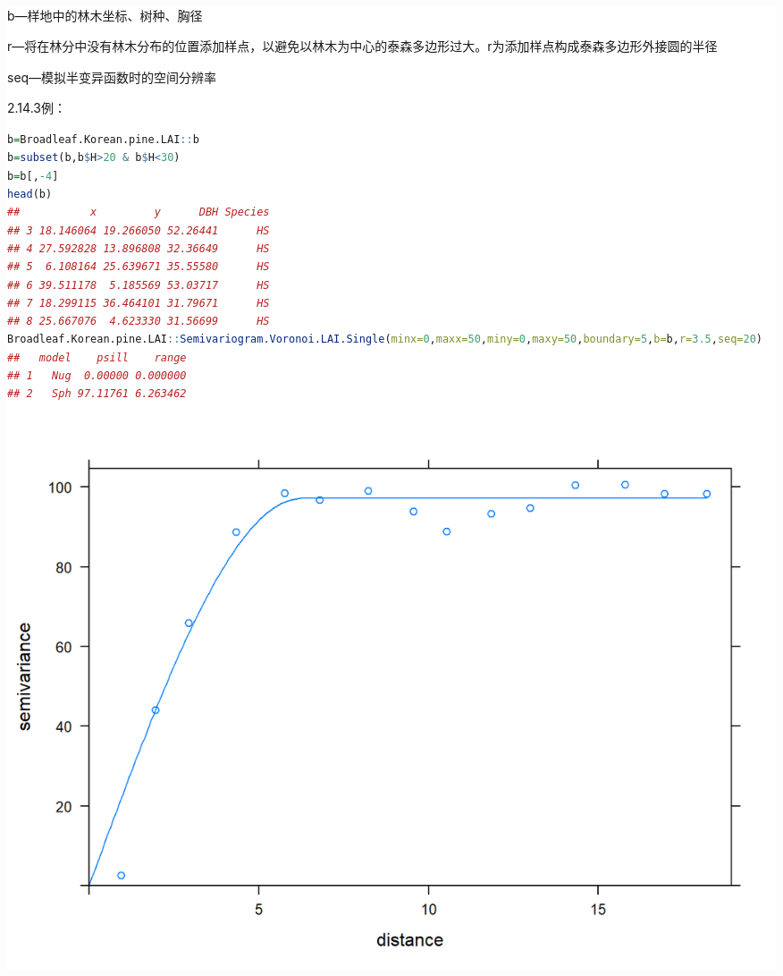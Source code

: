 b—样地中的林木坐标、树种、胸径

r—将在林分中没有林木分布的位置添加样点，以避免以林木为中心的泰森多边形过大。r为添加样点构成泰森多边形外接圆的半径

seq—模拟半变异函数时的空间分辨率

2.14.3例：

```r
b=Broadleaf.Korean.pine.LAI::b
b=subset(b,b$H>20 & b$H<30)
b=b[,-4]
head(b)
##           x         y      DBH Species
## 3 18.146064 19.266050 52.26441      HS
## 4 27.592828 13.896808 32.36649      HS
## 5  6.108164 25.639671 35.55580      HS
## 6 39.511178  5.185569 53.03717      HS
## 7 18.299115 36.464101 31.79671      HS
## 8 25.667076  4.623330 31.56699      HS
Broadleaf.Korean.pine.LAI::Semivariogram.Voronoi.LAI.Single(minx=0,maxx=50,miny=0,maxy=50,boundary=5,b=b,r=3.5,seq=20)
##   model    psill    range
## 1   Nug  0.00000 0.000000
## 2   Sph 97.11761 6.263462
```

![2.14.1](https://github.com/DuXinChina/Broadleaf.Korean.pine.LAI/blob/main/handbook/assets/2.14.1.png)
